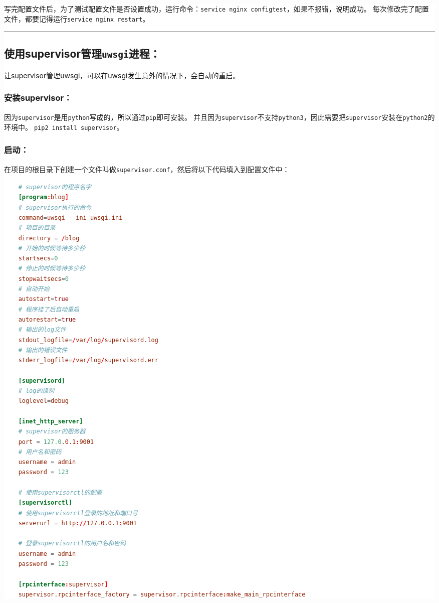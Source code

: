 写完配置文件后，为了测试配置文件是否设置成功，运行命令：`service nginx configtest`，如果不报错，说明成功。
每次修改完了配置文件，都要记得运行`service nginx restart`。

------

## 使用supervisor管理`uwsgi`进程：

让supervisor管理uwsgi，可以在uwsgi发生意外的情况下，会自动的重启。

### 安装supervisor：

因为`supervisor`是用`python`写成的，所以通过`pip`即可安装。
并且因为`supervisor`不支持`python3`，因此需要把`supervisor`安装在`python2`的环境中。
`pip2 install supervisor`。

### 启动：

在项目的根目录下创建一个文件叫做`supervisor.conf`，然后将以下代码填入到配置文件中：

```conf
    # supervisor的程序名字
    [program:blog]
    # supervisor执行的命令
    command=uwsgi --ini uwsgi.ini
    # 项目的目录
    directory = /blog
    # 开始的时候等待多少秒
    startsecs=0
    # 停止的时候等待多少秒
    stopwaitsecs=0  
    # 自动开始
    autostart=true
    # 程序挂了后自动重启
    autorestart=true
    # 输出的log文件
    stdout_logfile=/var/log/supervisord.log
    # 输出的错误文件
    stderr_logfile=/var/log/supervisord.err

    [supervisord]
    # log的级别
    loglevel=debug

    [inet_http_server]
    # supervisor的服务器
    port = 127.0.0.1:9001
    # 用户名和密码
    username = admin
    password = 123

    # 使用supervisorctl的配置
    [supervisorctl]
    # 使用supervisorctl登录的地址和端口号
    serverurl = http://127.0.0.1:9001

    # 登录supervisorctl的用户名和密码
    username = admin
    password = 123

    [rpcinterface:supervisor]
    supervisor.rpcinterface_factory = supervisor.rpcinterface:make_main_rpcinterface
```
